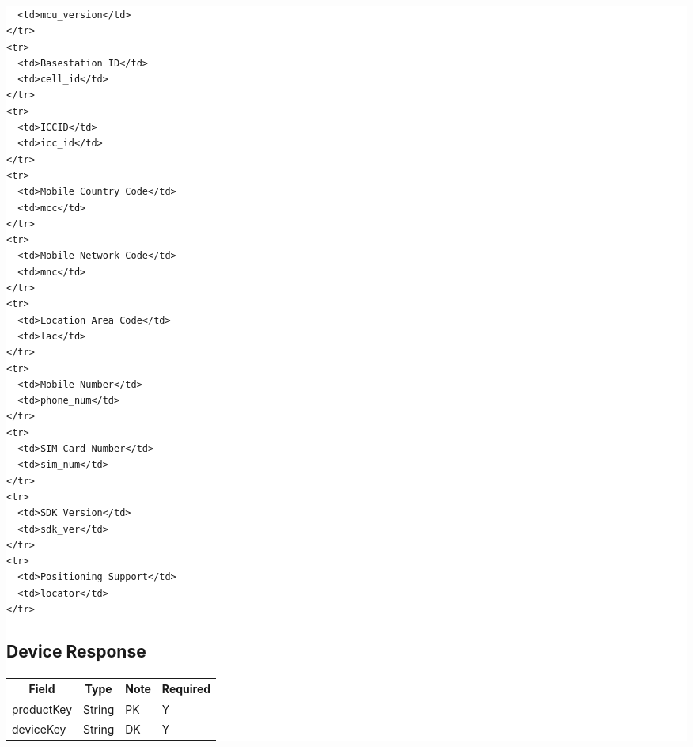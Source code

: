       <td>mcu_version</td>
    </tr>
    <tr>
      <td>Basestation ID</td>
      <td>cell_id</td>
    </tr>
    <tr>
      <td>ICCID</td>
      <td>icc_id</td>
    </tr>
    <tr>
      <td>Mobile Country Code</td>
      <td>mcc</td>
    </tr>
    <tr>
      <td>Mobile Network Code</td>
      <td>mnc</td>
    </tr>
    <tr>
      <td>Location Area Code</td>
      <td>lac</td>
    </tr>
    <tr>
      <td>Mobile Number</td>
      <td>phone_num</td>
    </tr>
    <tr>
      <td>SIM Card Number</td>
      <td>sim_num</td>
    </tr>
    <tr>
      <td>SDK Version</td>
      <td>sdk_ver</td>
    </tr>
    <tr>
      <td>Positioning Support</td>
      <td>locator</td>
    </tr>
  </table>




## **Device Response**

<table>
    <tr>
      <th>Field</th>
      <th>Type</th>
      <th>Note</th>
      <th>Required</th>
    </tr>
    <tr>
      <td>productKey</td>
      <td>String</td>
      <td>PK</td>
      <td>Y</td>
    </tr>
    <tr>
      <td>deviceKey</td>
      <td>String</td>
      <td>DK</td>
      <td>Y</td>
    </tr>
    <tr>